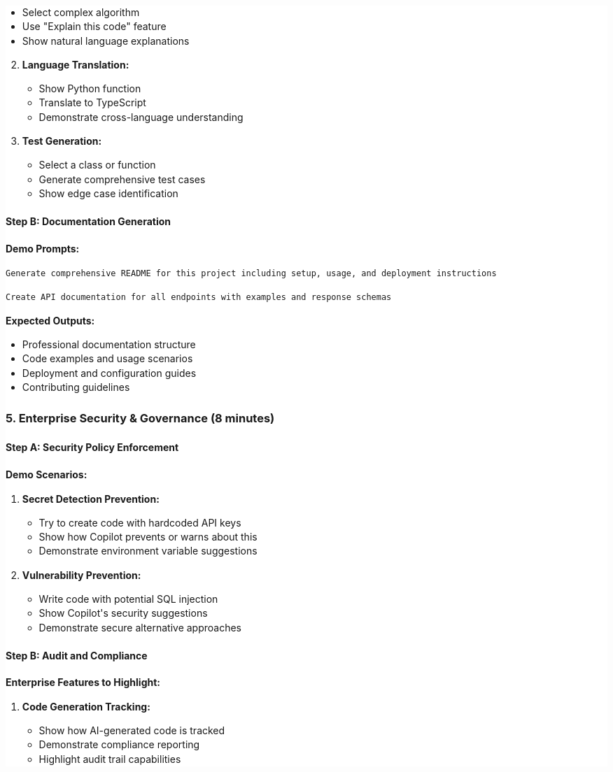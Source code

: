    - Select complex algorithm
   - Use "Explain this code" feature
   - Show natural language explanations

2. **Language Translation:**

   - Show Python function
   - Translate to TypeScript
   - Demonstrate cross-language understanding

3. **Test Generation:**
   - Select a class or function
   - Generate comprehensive test cases
   - Show edge case identification

#### Step B: Documentation Generation

**Demo Prompts:**

```text
Generate comprehensive README for this project including setup, usage, and deployment instructions
```

```text
Create API documentation for all endpoints with examples and response schemas
```

**Expected Outputs:**

- Professional documentation structure
- Code examples and usage scenarios
- Deployment and configuration guides
- Contributing guidelines

### 5. Enterprise Security & Governance (8 minutes)

#### Step A: Security Policy Enforcement

**Demo Scenarios:**

1. **Secret Detection Prevention:**

   - Try to create code with hardcoded API keys
   - Show how Copilot prevents or warns about this
   - Demonstrate environment variable suggestions

2. **Vulnerability Prevention:**
   - Write code with potential SQL injection
   - Show Copilot's security suggestions
   - Demonstrate secure alternative approaches

#### Step B: Audit and Compliance

**Enterprise Features to Highlight:**

1. **Code Generation Tracking:**

   - Show how AI-generated code is tracked
   - Demonstrate compliance reporting
   - Highlight audit trail capabilities
